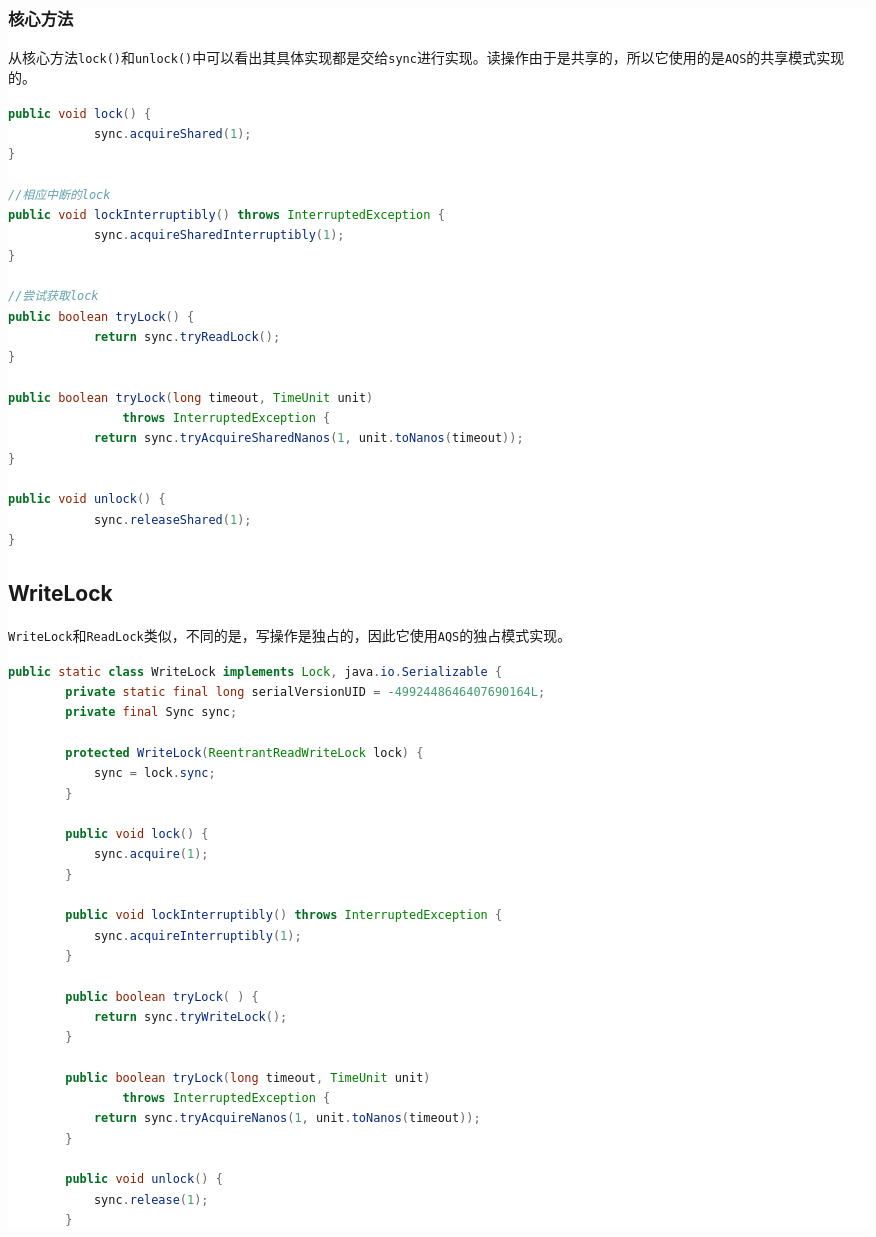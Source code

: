 

### 核心方法

从核心方法`lock()`和`unlock()`中可以看出其具体实现都是交给`sync`进行实现。读操作由于是共享的，所以它使用的是`AQS`的共享模式实现的。

```java
public void lock() {
            sync.acquireShared(1);
}

//相应中断的lock
public void lockInterruptibly() throws InterruptedException {
            sync.acquireSharedInterruptibly(1);
}

//尝试获取lock
public boolean tryLock() {
            return sync.tryReadLock();
}

public boolean tryLock(long timeout, TimeUnit unit)
                throws InterruptedException {
            return sync.tryAcquireSharedNanos(1, unit.toNanos(timeout));
}

public void unlock() {
            sync.releaseShared(1);
}
```



## WriteLock

`WriteLock`和`ReadLock`类似，不同的是，写操作是独占的，因此它使用`AQS`的独占模式实现。

```java
public static class WriteLock implements Lock, java.io.Serializable {
        private static final long serialVersionUID = -4992448646407690164L;
        private final Sync sync;

        protected WriteLock(ReentrantReadWriteLock lock) {
            sync = lock.sync;
        }

        public void lock() {
            sync.acquire(1);
        }

        public void lockInterruptibly() throws InterruptedException {
            sync.acquireInterruptibly(1);
        }

        public boolean tryLock( ) {
            return sync.tryWriteLock();
        }

        public boolean tryLock(long timeout, TimeUnit unit)
                throws InterruptedException {
            return sync.tryAcquireNanos(1, unit.toNanos(timeout));
        }

        public void unlock() {
            sync.release(1);
        }
```